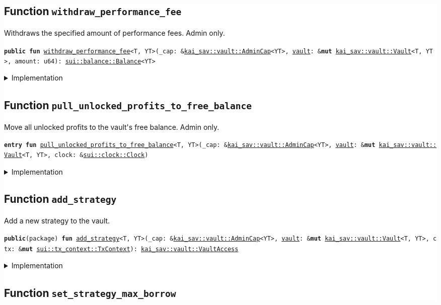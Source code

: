 ## Function `withdraw_performance_fee`

Withdraws the specified amount of performance fees. Admin only.


<pre><code><b>public</b> <b>fun</b> <a href="../kai_sav/vault.md#kai_sav_vault_withdraw_performance_fee">withdraw_performance_fee</a>&lt;T, YT&gt;(_cap: &<a href="../kai_sav/vault.md#kai_sav_vault_AdminCap">kai_sav::vault::AdminCap</a>&lt;YT&gt;, <a href="../kai_sav/vault.md#kai_sav_vault">vault</a>: &<b>mut</b> <a href="../kai_sav/vault.md#kai_sav_vault_Vault">kai_sav::vault::Vault</a>&lt;T, YT&gt;, amount: u64): <a href="../dependencies/sui/balance.md#sui_balance_Balance">sui::balance::Balance</a>&lt;YT&gt;
</code></pre>



<details><summary>Implementation</summary></details>

<a name="kai_sav_vault_pull_unlocked_profits_to_free_balance"></a>

## Function `pull_unlocked_profits_to_free_balance`

Move all unlocked profits to the vault's free balance. Admin only.


<pre><code><b>entry</b> <b>fun</b> <a href="../kai_sav/vault.md#kai_sav_vault_pull_unlocked_profits_to_free_balance">pull_unlocked_profits_to_free_balance</a>&lt;T, YT&gt;(_cap: &<a href="../kai_sav/vault.md#kai_sav_vault_AdminCap">kai_sav::vault::AdminCap</a>&lt;YT&gt;, <a href="../kai_sav/vault.md#kai_sav_vault">vault</a>: &<b>mut</b> <a href="../kai_sav/vault.md#kai_sav_vault_Vault">kai_sav::vault::Vault</a>&lt;T, YT&gt;, clock: &<a href="../dependencies/sui/clock.md#sui_clock_Clock">sui::clock::Clock</a>)
</code></pre>



<details><summary>Implementation</summary></details>

<a name="kai_sav_vault_add_strategy"></a>

## Function `add_strategy`

Add a new strategy to the vault.


<pre><code><b>public</b>(package) <b>fun</b> <a href="../kai_sav/vault.md#kai_sav_vault_add_strategy">add_strategy</a>&lt;T, YT&gt;(_cap: &<a href="../kai_sav/vault.md#kai_sav_vault_AdminCap">kai_sav::vault::AdminCap</a>&lt;YT&gt;, <a href="../kai_sav/vault.md#kai_sav_vault">vault</a>: &<b>mut</b> <a href="../kai_sav/vault.md#kai_sav_vault_Vault">kai_sav::vault::Vault</a>&lt;T, YT&gt;, ctx: &<b>mut</b> <a href="../dependencies/sui/tx_context.md#sui_tx_context_TxContext">sui::tx_context::TxContext</a>): <a href="../kai_sav/vault.md#kai_sav_vault_VaultAccess">kai_sav::vault::VaultAccess</a>
</code></pre>



<details><summary>Implementation</summary></details>

<a name="kai_sav_vault_set_strategy_max_borrow"></a>

## Function `set_strategy_max_borrow`
